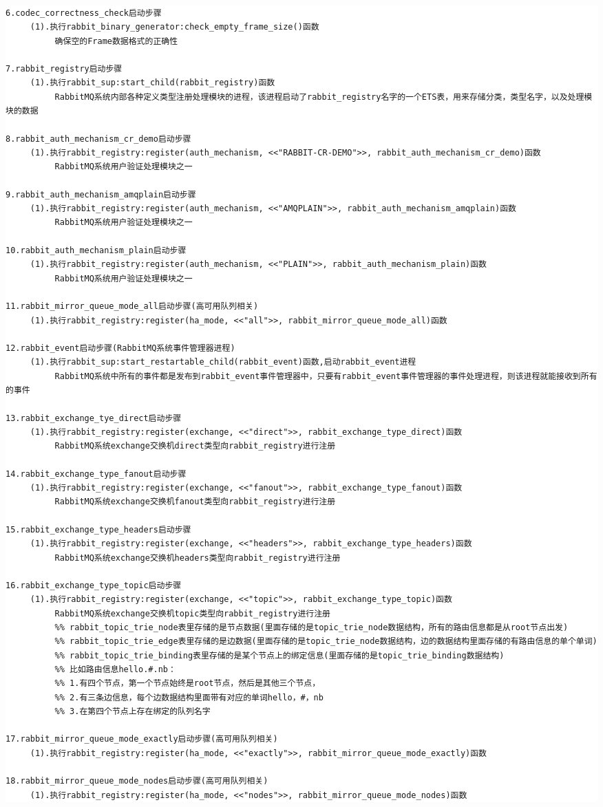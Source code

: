     6.codec_correctness_check启动步骤
         (1).执行rabbit_binary_generator:check_empty_frame_size()函数
              确保空的Frame数据格式的正确性

    7.rabbit_registry启动步骤
         (1).执行rabbit_sup:start_child(rabbit_registry)函数
              RabbitMQ系统内部各种定义类型注册处理模块的进程，该进程启动了rabbit_registry名字的一个ETS表，用来存储分类，类型名字，以及处理模块的数据

    8.rabbit_auth_mechanism_cr_demo启动步骤
         (1).执行rabbit_registry:register(auth_mechanism, <<"RABBIT-CR-DEMO">>, rabbit_auth_mechanism_cr_demo)函数
              RabbitMQ系统用户验证处理模块之一

    9.rabbit_auth_mechanism_amqplain启动步骤
         (1).执行rabbit_registry:register(auth_mechanism, <<"AMQPLAIN">>, rabbit_auth_mechanism_amqplain)函数
              RabbitMQ系统用户验证处理模块之一

    10.rabbit_auth_mechanism_plain启动步骤
         (1).执行rabbit_registry:register(auth_mechanism, <<"PLAIN">>, rabbit_auth_mechanism_plain)函数
              RabbitMQ系统用户验证处理模块之一

    11.rabbit_mirror_queue_mode_all启动步骤(高可用队列相关)
         (1).执行rabbit_registry:register(ha_mode, <<"all">>, rabbit_mirror_queue_mode_all)函数

    12.rabbit_event启动步骤(RabbitMQ系统事件管理器进程)
         (1).执行rabbit_sup:start_restartable_child(rabbit_event)函数,启动rabbit_event进程
              RabbitMQ系统中所有的事件都是发布到rabbit_event事件管理器中，只要有rabbit_event事件管理器的事件处理进程，则该进程就能接收到所有的事件

    13.rabbit_exchange_tye_direct启动步骤
         (1).执行rabbit_registry:register(exchange, <<"direct">>, rabbit_exchange_type_direct)函数
              RabbitMQ系统exchange交换机direct类型向rabbit_registry进行注册

    14.rabbit_exchange_type_fanout启动步骤
         (1).执行rabbit_registry:register(exchange, <<"fanout">>, rabbit_exchange_type_fanout)函数
              RabbitMQ系统exchange交换机fanout类型向rabbit_registry进行注册

    15.rabbit_exchange_type_headers启动步骤
         (1).执行rabbit_registry:register(exchange, <<"headers">>, rabbit_exchange_type_headers)函数
              RabbitMQ系统exchange交换机headers类型向rabbit_registry进行注册

    16.rabbit_exchange_type_topic启动步骤
         (1).执行rabbit_registry:register(exchange, <<"topic">>, rabbit_exchange_type_topic)函数
              RabbitMQ系统exchange交换机topic类型向rabbit_registry进行注册
              %% rabbit_topic_trie_node表里存储的是节点数据(里面存储的是topic_trie_node数据结构，所有的路由信息都是从root节点出发)
              %% rabbit_topic_trie_edge表里存储的是边数据(里面存储的是topic_trie_node数据结构，边的数据结构里面存储的有路由信息的单个单词)
              %% rabbit_topic_trie_binding表里存储的是某个节点上的绑定信息(里面存储的是topic_trie_binding数据结构)
              %% 比如路由信息hello.#.nb：
              %% 1.有四个节点，第一个节点始终是root节点，然后是其他三个节点，
              %% 2.有三条边信息，每个边数据结构里面带有对应的单词hello，#，nb
              %% 3.在第四个节点上存在绑定的队列名字

    17.rabbit_mirror_queue_mode_exactly启动步骤(高可用队列相关)
         (1).执行rabbit_registry:register(ha_mode, <<"exactly">>, rabbit_mirror_queue_mode_exactly)函数

    18.rabbit_mirror_queue_mode_nodes启动步骤(高可用队列相关)
         (1).执行rabbit_registry:register(ha_mode, <<"nodes">>, rabbit_mirror_queue_mode_nodes)函数

